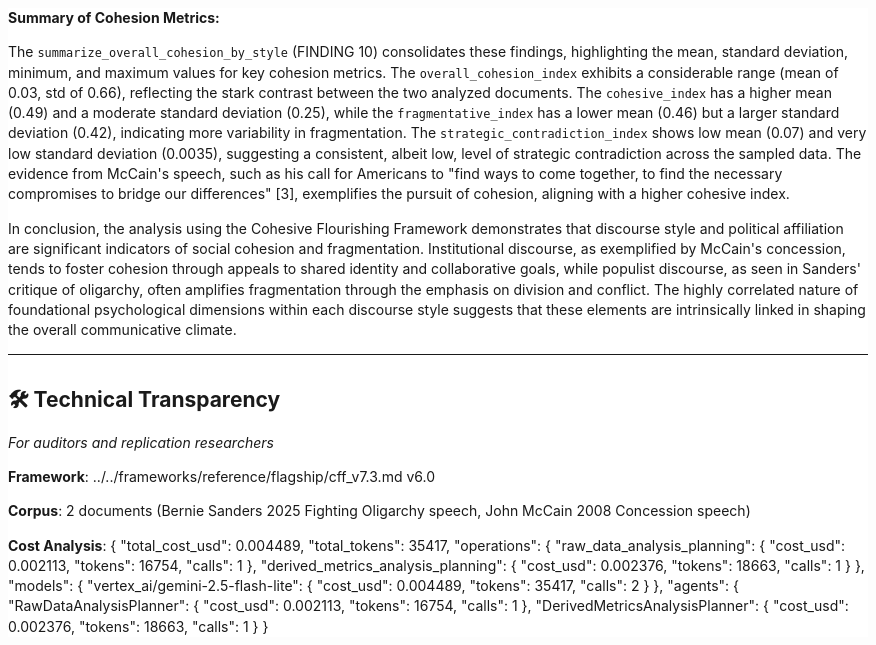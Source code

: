 **Summary of Cohesion Metrics:**

The `summarize_overall_cohesion_by_style` (FINDING 10) consolidates these findings, highlighting the mean, standard deviation, minimum, and maximum values for key cohesion metrics. The `overall_cohesion_index` exhibits a considerable range (mean of 0.03, std of 0.66), reflecting the stark contrast between the two analyzed documents. The `cohesive_index` has a higher mean (0.49) and a moderate standard deviation (0.25), while the `fragmentative_index` has a lower mean (0.46) but a larger standard deviation (0.42), indicating more variability in fragmentation. The `strategic_contradiction_index` shows low mean (0.07) and very low standard deviation (0.0035), suggesting a consistent, albeit low, level of strategic contradiction across the sampled data. The evidence from McCain's speech, such as his call for Americans to "find ways to come together, to find the necessary compromises to bridge our differences" [3], exemplifies the pursuit of cohesion, aligning with a higher cohesive index.

In conclusion, the analysis using the Cohesive Flourishing Framework demonstrates that discourse style and political affiliation are significant indicators of social cohesion and fragmentation. Institutional discourse, as exemplified by McCain's concession, tends to foster cohesion through appeals to shared identity and collaborative goals, while populist discourse, as seen in Sanders' critique of oligarchy, often amplifies fragmentation through the emphasis on division and conflict. The highly correlated nature of foundational psychological dimensions within each discourse style suggests that these elements are intrinsically linked in shaping the overall communicative climate.

---

## 🛠️ Technical Transparency
*For auditors and replication researchers*

**Framework**: ../../frameworks/reference/flagship/cff_v7.3.md v6.0

**Corpus**: 2 documents (Bernie Sanders 2025 Fighting Oligarchy speech, John McCain 2008 Concession speech)

**Cost Analysis**: {
  "total_cost_usd": 0.004489,
  "total_tokens": 35417,
  "operations": {
    "raw_data_analysis_planning": {
      "cost_usd": 0.002113,
      "tokens": 16754,
      "calls": 1
    },
    "derived_metrics_analysis_planning": {
      "cost_usd": 0.002376,
      "tokens": 18663,
      "calls": 1
    }
  },
  "models": {
    "vertex_ai/gemini-2.5-flash-lite": {
      "cost_usd": 0.004489,
      "tokens": 35417,
      "calls": 2
    }
  },
  "agents": {
    "RawDataAnalysisPlanner": {
      "cost_usd": 0.002113,
      "tokens": 16754,
      "calls": 1
    },
    "DerivedMetricsAnalysisPlanner": {
      "cost_usd": 0.002376,
      "tokens": 18663,
      "calls": 1
    }
  }